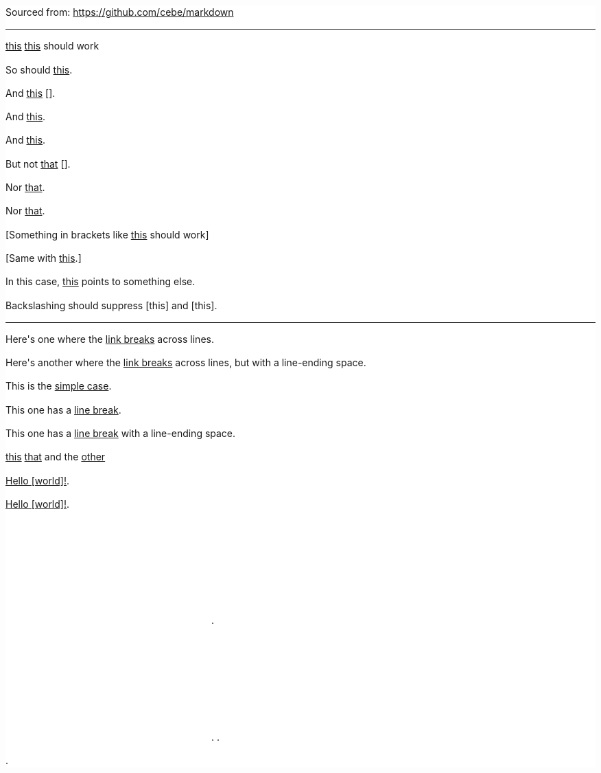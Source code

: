 Sourced from: https://github.com/cebe/markdown

* * *

[this] [this] should work

So should [this][this].

And [this] [].

And [this][].

And [this].

But not [that] [].

Nor [that][].

Nor [that].

[Something in brackets like [this][] should work]

[Same with [this].]

In this case, [this](/somethingelse/) points to something else.

Backslashing should suppress \[this] and [this\].

[this]: foo


* * *

Here's one where the [link
breaks] across lines.

Here's another where the [link
breaks] across lines, but with a line-ending space.


[link breaks]: /url/
This is the [simple case].

[simple case]: /simple



This one has a [line
break].

This one has a [line
break] with a line-ending space.

[line break]: /foo


[this] [that] and the [other]

[this]: /this
[that]: /that
[other]: /other
[Hello [world]!](./hello-world.html).

[Hello [world]!](<./hello-world.html>).

![Hello [world]!](./hello-world.html).

![Hello [world]!](<./hello-world.html>).
[](./hello-world.html).

[](<./hello-world.html>).
